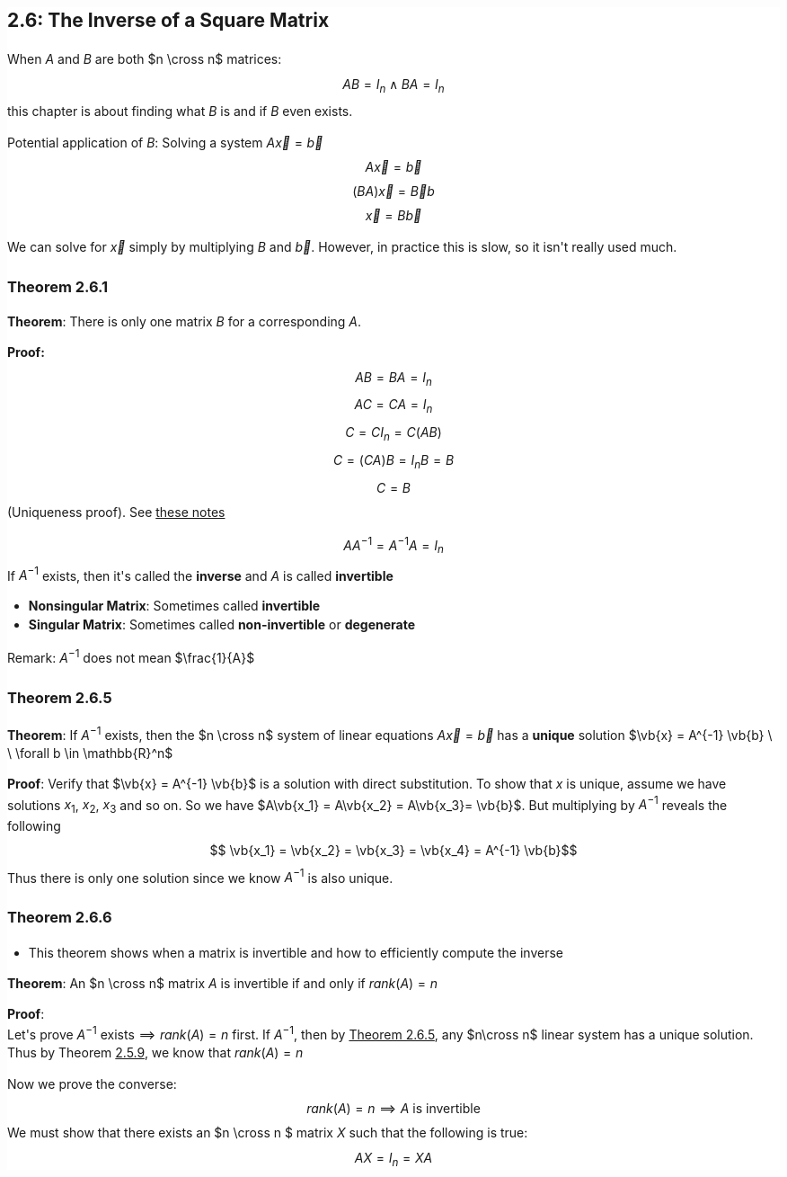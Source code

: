 ## 2.6: The Inverse of a Square Matrix
When $A$ and $B$ are both $n \cross n$ matrices:
$$ AB = I_n \land BA = I_n$$
this chapter is about finding what $B$ is and if $B$ even exists.

Potential application of $B$: Solving a system $A\overrightarrow x= \overrightarrow b$
$$ A\overrightarrow x= \overrightarrow b$$
$$ (BA)\overrightarrow x= \overrightarrow Bb$$
$$ \overrightarrow x = B\overrightarrow b$$

We can solve for $\overrightarrow{x}$ simply by multiplying $B$ and $\overrightarrow{b}$. However, in practice this is slow, so it isn't really used much.

### Theorem 2.6.1
**Theorem**: There is only one matrix $B$ for a corresponding $A$.

**Proof:**
$$ AB = BA = I_n$$
$$ AC = CA = I_n$$
$$ C = CI_n = C(AB) $$
$$ C = (CA)B = I_n B = B $$
$$ C = B $$
(Uniqueness proof). See [these notes](/notes/mathematics/basicconcepts/#uniqueness-1)

$$ AA^{-1} = A^{-1}A = I_n $$
If $A^{-1}$ exists, then it's called the **inverse** and $A$ is called **invertible**  

* **Nonsingular Matrix**: Sometimes called **invertible**
* **Singular Matrix**: Sometimes called **non-invertible** or **degenerate**

Remark: $A^{-1}$ does not mean $\frac{1}{A}$

### Theorem 2.6.5
**Theorem**: If $A^{-1}$ exists, then the $n \cross n$ system of linear equations $A \overrightarrow{x} = \overrightarrow{b}$ has a **unique** solution $\vb{x} = A^{-1} \vb{b} \ \ \forall b \in \mathbb{R}^n$  

**Proof**: Verify that $\vb{x} = A^{-1} \vb{b}$ is a solution with direct substitution. To show that $x$ is unique, assume we have solutions $x_1$, $x_2$, $x_3$ and so on. So we have $A\vb{x_1} = A\vb{x_2} = A\vb{x_3}= \vb{b}$. But multiplying by $A^{-1}$ reveals the following
$$ \vb{x_1} = \vb{x_2} = \vb{x_3} = \vb{x_4} = A^{-1} \vb{b}$$
Thus there is only one solution since we know $A^{-1}$ is also unique.

### Theorem 2.6.6
* This theorem shows when a matrix is invertible and how to efficiently compute the inverse  

**Theorem**: An $n \cross n$ matrix $A$ is invertible if and only if $rank(A) = n$  

**Proof**:   
Let's prove $A^{-1} \text{ exists} \implies rank(A) = n$ first. If $A^{-1}$, then by [Theorem 2.6.5](#theorem-265), any $n\cross n$ linear system has a unique solution. Thus by Theorem [2.5.9](#theorem-259), we know that $rank(A) = n$  

Now we prove the converse:
$$rank(A) = n \implies A \text{ is invertible}$$
We must show that there exists an $n \cross n $ matrix $X$ such that the following is true:
$$ AX = I_n = XA$$
